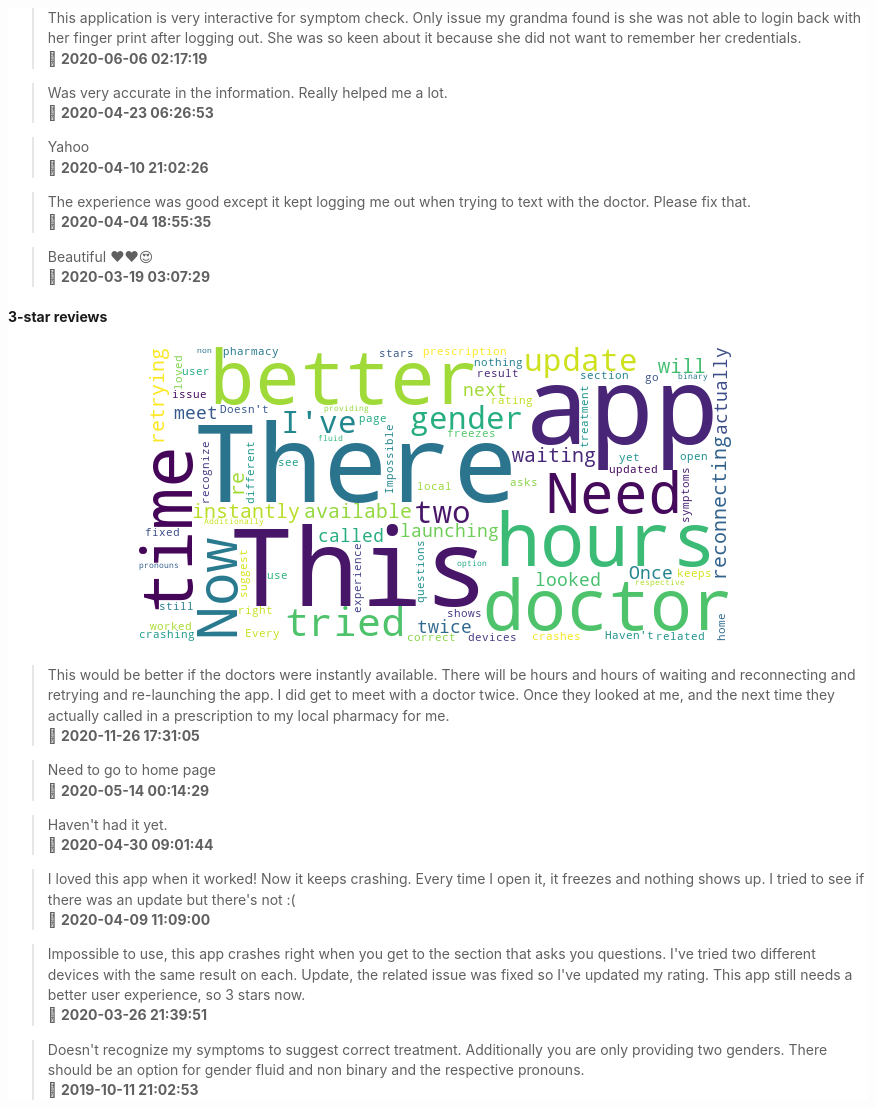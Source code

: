 > This application is very interactive for symptom check. Only issue my grandma found is she was not able to login back with her finger print after logging out. She was so keen about it because she did not want to remember her credentials.<br> :date: __2020-06-06 02:17:19__

> Was very accurate in the information. Really helped me a lot.<br> :date: __2020-04-23 06:26:53__

> Yahoo<br> :date: __2020-04-10 21:02:26__

> The experience was good except it kept logging me out when trying to text with the doctor. Please fix that.<br> :date: __2020-04-04 18:55:35__

> Beautiful ❤️❤️😍<br> :date: __2020-03-19 03:07:29__



#### 3-star reviews

<p align="center">
<img src="3_star_reviews_wordcloud.png" alt="ai.carespree 3 reviews"/>
</p>

> This would be better if the doctors were instantly available. There will be hours and hours of waiting and reconnecting and retrying and re-launching the app. I did get to meet with a doctor twice. Once they looked at me, and the next time they actually called in a prescription to my local pharmacy for me.<br> :date: __2020-11-26 17:31:05__

> Need to go to home page<br> :date: __2020-05-14 00:14:29__

> Haven't had it yet.<br> :date: __2020-04-30 09:01:44__

> I loved this app when it worked! Now it keeps crashing. Every time I open it, it freezes and nothing shows up. I tried to see if there was an update but there's not :(<br> :date: __2020-04-09 11:09:00__

> Impossible to use, this app crashes right when you get to the section that asks you questions. I've tried two different devices with the same result on each. Update, the related issue was fixed so I've updated my rating. This app still needs a better user experience, so 3 stars now.<br> :date: __2020-03-26 21:39:51__

> Doesn't recognize my symptoms to suggest correct treatment. Additionally you are only providing two genders. There should be an option for gender fluid and non binary and the respective pronouns.<br> :date: __2019-10-11 21:02:53__
